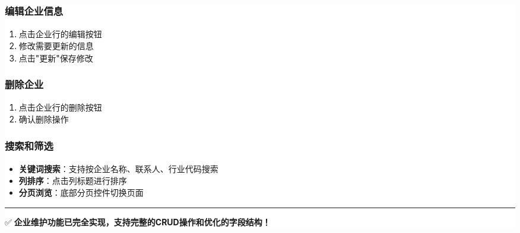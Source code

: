 ### 编辑企业信息
1. 点击企业行的编辑按钮
2. 修改需要更新的信息
3. 点击"更新"保存修改

### 删除企业
1. 点击企业行的删除按钮
2. 确认删除操作

### 搜索和筛选
- **关键词搜索**：支持按企业名称、联系人、行业代码搜索
- **列排序**：点击列标题进行排序
- **分页浏览**：底部分页控件切换页面

---

✅ **企业维护功能已完全实现，支持完整的CRUD操作和优化的字段结构！**